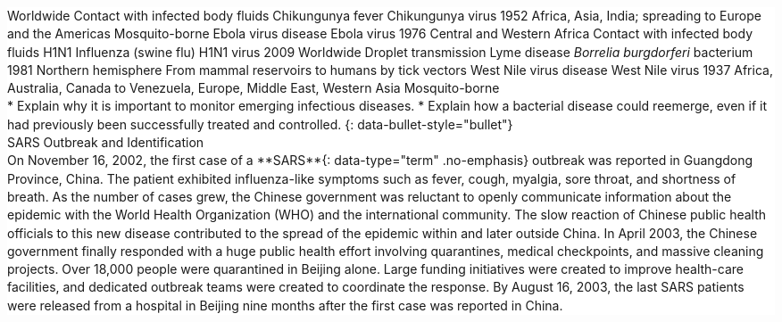 <td data-valign="top" data-align="left">Worldwide</td>
<td data-valign="top" data-align="left">Contact with infected body fluids</td>
</tr>
<tr valign="top">
<td data-valign="top" data-align="left">Chikungunya fever</td>
<td data-valign="top" data-align="left">Chikungunya virus</td>
<td data-valign="top" data-align="left">1952</td>
<td data-valign="top" data-align="left">Africa, Asia, India; spreading to Europe and the Americas</td>
<td data-valign="top" data-align="left">Mosquito-borne</td>
</tr>
<tr valign="top">
<td data-valign="top" data-align="left">Ebola virus disease</td>
<td data-valign="top" data-align="left">Ebola virus</td>
<td data-valign="top" data-align="left">1976</td>
<td data-valign="top" data-align="left">Central and Western Africa</td>
<td data-valign="top" data-align="left">Contact with infected body fluids</td>
</tr>
<tr valign="top">
<td data-valign="top" data-align="left">H1N1 Influenza (swine flu)</td>
<td data-valign="top" data-align="left">H1N1 virus</td>
<td data-valign="top" data-align="left">2009</td>
<td data-valign="top" data-align="left">Worldwide</td>
<td data-valign="top" data-align="left">Droplet transmission</td>
</tr>
<tr valign="top">
<td data-valign="top" data-align="left">Lyme disease</td>
<td data-valign="top" data-align="left"><em>Borrelia burgdorferi</em> bacterium</td>
<td data-valign="top" data-align="left">1981</td>
<td data-valign="top" data-align="left">Northern hemisphere</td>
<td data-valign="top" data-align="left">From mammal reservoirs to humans by tick vectors</td>
</tr>
<tr valign="top">
<td data-valign="top" data-align="left">West Nile virus disease</td>
<td data-valign="top" data-align="left">West Nile virus</td>
<td data-valign="top" data-align="left">1937</td>
<td data-valign="top" data-align="left">Africa, Australia, Canada to Venezuela, Europe, Middle East, Western Asia</td>
<td data-valign="top" data-align="left">Mosquito-borne</td>
</tr>
</tbody></table>

<div data-type="note" class="note microbiology check-your-understanding" markdown="1">
* Explain why it is important to monitor emerging infectious diseases.
* Explain how a bacterial disease could reemerge, even if it had previously been successfully treated and controlled.
{: data-bullet-style="bullet"}

</div>

<div data-type="note" class="note microbiology micro-connection" markdown="1">
<div data-type="title" class="title">
SARS Outbreak and Identification
</div>
On November 16, 2002, the first case of a **SARS**{: data-type="term" .no-emphasis} outbreak was reported in Guangdong Province, China. The patient exhibited influenza-like symptoms such as fever, cough, myalgia, sore throat, and shortness of breath. As the number of cases grew, the Chinese government was reluctant to openly communicate information about the epidemic with the World Health Organization (WHO) and the international community. The slow reaction of Chinese public health officials to this new disease contributed to the spread of the epidemic within and later outside China. In April 2003, the Chinese government finally responded with a huge public health effort involving quarantines, medical checkpoints, and massive cleaning projects. Over 18,000 people were quarantined in Beijing alone. Large funding initiatives were created to improve health-care facilities, and dedicated outbreak teams were created to coordinate the response. By August 16, 2003, the last SARS patients were released from a hospital in Beijing nine months after the first case was reported in China.
